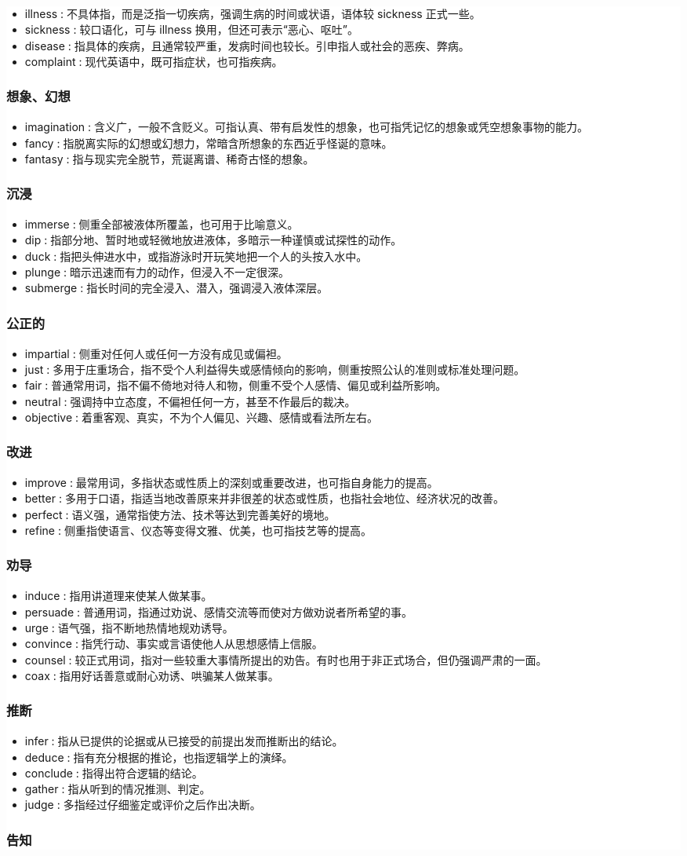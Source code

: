 - illness : 不具体指，而是泛指一切疾病，强调生病的时间或状语，语体较 sickness 正式一些。
- sickness : 较口语化，可与 illness 换用，但还可表示“恶心、呕吐”。
- disease : 指具体的疾病，且通常较严重，发病时间也较长。引申指人或社会的恶疾、弊病。
- complaint : 现代英语中，既可指症状，也可指疾病。

### 想象、幻想

- imagination : 含义广，一般不含贬义。可指认真、带有启发性的想象，也可指凭记忆的想象或凭空想象事物的能力。
- fancy : 指脱离实际的幻想或幻想力，常暗含所想象的东西近乎怪诞的意味。
- fantasy : 指与现实完全脱节，荒诞离谱、稀奇古怪的想象。

### 沉浸

- immerse : 侧重全部被液体所覆盖，也可用于比喻意义。
- dip : 指部分地、暂时地或轻微地放进液体，多暗示一种谨慎或试探性的动作。
- duck : 指把头伸进水中，或指游泳时开玩笑地把一个人的头按入水中。
- plunge : 暗示迅速而有力的动作，但浸入不一定很深。
- submerge : 指长时间的完全浸入、潜入，强调浸入液体深层。

### 公正的

- impartial : 侧重对任何人或任何一方没有成见或偏袒。
- just : 多用于庄重场合，指不受个人利益得失或感情倾向的影响，侧重按照公认的准则或标准处理问题。
- fair : 普通常用词，指不偏不倚地对待人和物，侧重不受个人感情、偏见或利益所影响。
- neutral : 强调持中立态度，不偏袒任何一方，甚至不作最后的裁决。
- objective : 着重客观、真实，不为个人偏见、兴趣、感情或看法所左右。

### 改进

- improve : 最常用词，多指状态或性质上的深刻或重要改进，也可指自身能力的提高。
- better : 多用于口语，指适当地改善原来并非很差的状态或性质，也指社会地位、经济状况的改善。
- perfect : 语义强，通常指使方法、技术等达到完善美好的境地。
- refine : 侧重指使语言、仪态等变得文雅、优美，也可指技艺等的提高。

### 劝导

- induce : 指用讲道理来使某人做某事。
- persuade : 普通用词，指通过劝说、感情交流等而使对方做劝说者所希望的事。
- urge : 语气强，指不断地热情地规劝诱导。
- convince : 指凭行动、事实或言语使他人从思想感情上信服。
- counsel : 较正式用词，指对一些较重大事情所提出的劝告。有时也用于非正式场合，但仍强调严肃的一面。
- coax : 指用好话善意或耐心劝诱、哄骗某人做某事。

### 推断

- infer : 指从已提供的论据或从已接受的前提出发而推断出的结论。
- deduce : 指有充分根据的推论，也指逻辑学上的演绎。
- conclude : 指得出符合逻辑的结论。
- gather : 指从听到的情况推测、判定。
- judge : 多指经过仔细鉴定或评价之后作出决断。

### 告知
